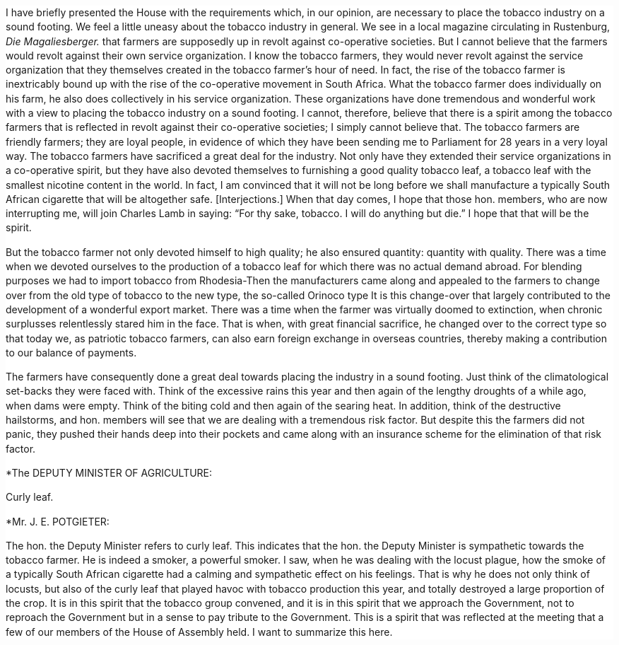 <p>I have briefly presented the House with the requirements which, in our opinion, are necessary to place the tobacco industry on a sound footing. We feel a little uneasy about the tobacco industry in general. We see in a local magazine circulating in Rustenburg, <i>Die Magaliesberger.</i> that farmers are supposedly up in revolt against co-operative societies. But I cannot believe that the farmers would revolt against their own service organization. I know the tobacco farmers, they would never revolt against the service organization that they themselves created in the tobacco farmer&#x2019;s hour of need. In fact, the rise of the tobacco farmer is inextricably bound up with the rise of the co-operative movement in South Africa. What the tobacco farmer does individually on his farm, he also does collectively in his service organization. These organizations have done tremendous and wonderful work with a view to placing the tobacco industry on a sound footing. I cannot, therefore, believe that there is a spirit among the tobacco farmers that is reflected in revolt against their co-operative societies; I simply cannot believe that. The tobacco farmers are friendly farmers; they are loyal people, in evidence of which they have been sending me to Parliament for 28 years in a very loyal way. The tobacco farmers have sacrificed a great deal for the industry. Not only have they extended their service organizations in a co-operative spirit, but they have also devoted themselves to furnishing a good quality tobacco leaf, a tobacco leaf with the smallest nicotine content in the world. In fact, I am convinced that it will not be long before we shall manufacture a typically South African cigarette that will be altogether safe. [Interjections.] When that day comes, I hope that those hon. members, who are now interrupting me, will join Charles Lamb in saying: &#x201C;For thy sake, tobacco. I will do anything but die.&#x201D; I hope that that will be the spirit.</p>

<p>But the tobacco farmer not only devoted himself to high quality; he also ensured quantity: quantity with quality. There was a time when we devoted ourselves to the production of a tobacco leaf for which there was no actual demand abroad. For blending purposes we had to import tobacco from Rhodesia-Then the manufacturers came along and appealed to the farmers to change over from the old type of tobacco to the new type, the so-called Orinoco type It is this change-over that largely contributed to the development of a wonderful export market. There was a time when the farmer was virtually doomed to extinction, when chronic surplusses relentlessly stared him in the face. That is when, with great financial sacrifice, he changed over to the correct type so that today we, as patriotic tobacco farmers, can <span class="col_5971-5972" refersTo="page_0119"/>also earn foreign exchange in overseas countries, thereby making a contribution to our balance of payments.</p>

<p>The farmers have consequently done a great deal towards placing the industry in a sound footing. Just think of the climatological set-backs they were faced with. Think of the excessive rains this year and then again of the lengthy droughts of a while ago, when dams were empty. Think of the biting cold and then again of the searing heat. In addition, think of the destructive hailstorms, and hon. members will see that we are dealing with a tremendous risk factor. But despite this the farmers did not panic, they pushed their hands deep into their pockets and came along with an insurance scheme for the elimination of that risk factor.</p>

</speech>

<speech by="#deputy_minister_of_agriculture">

<from>*The <person refersTo="hansard_za">DEPUTY MINISTER OF AGRICULTURE</person>:</from>

<p>Curly leaf.</p>

</speech>

<speech by="#potgieter">

<from>*Mr. <person refersTo="hansard_za">J. E. POTGIETER</person>:</from>

<p>The hon. the Deputy Minister refers to curly leaf. This indicates that the hon. the Deputy Minister is sympathetic towards the tobacco farmer. He is indeed a smoker, a powerful smoker. I saw, when he was dealing with the locust plague, how the smoke of a typically South African cigarette had a calming and sympathetic effect on his feelings. That is why he does not only think of locusts, but also of the curly leaf that played havoc with tobacco production this year, and totally destroyed a large proportion of the crop. It is in this spirit that the tobacco group convened, and it is in this spirit that we approach the Government, not to reproach the Government but in a sense to pay tribute to the Government. This is a spirit that was reflected at the meeting that a few of our members of the House of Assembly held. I want to summarize this here.</p>
